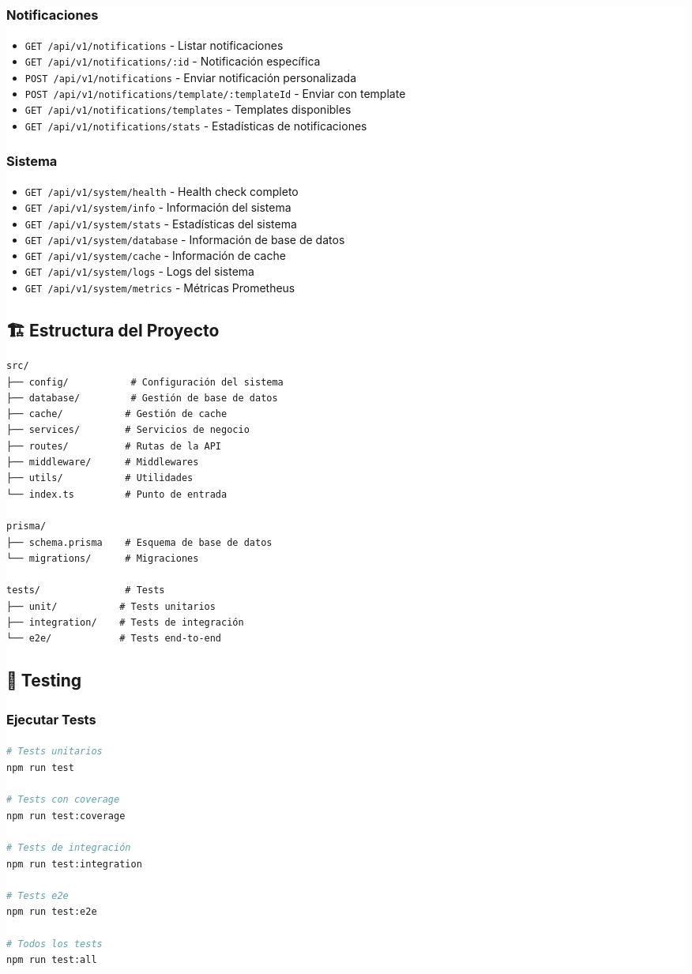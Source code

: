 ### Notificaciones
- `GET /api/v1/notifications` - Listar notificaciones
- `GET /api/v1/notifications/:id` - Notificación específica
- `POST /api/v1/notifications` - Enviar notificación personalizada
- `POST /api/v1/notifications/template/:templateId` - Enviar con template
- `GET /api/v1/notifications/templates` - Templates disponibles
- `GET /api/v1/notifications/stats` - Estadísticas de notificaciones

### Sistema
- `GET /api/v1/system/health` - Health check completo
- `GET /api/v1/system/info` - Información del sistema
- `GET /api/v1/system/stats` - Estadísticas del sistema
- `GET /api/v1/system/database` - Información de base de datos
- `GET /api/v1/system/cache` - Información de cache
- `GET /api/v1/system/logs` - Logs del sistema
- `GET /api/v1/system/metrics` - Métricas Prometheus

## 🏗️ Estructura del Proyecto

```
src/
├── config/           # Configuración del sistema
├── database/         # Gestión de base de datos
├── cache/           # Gestión de cache
├── services/        # Servicios de negocio
├── routes/          # Rutas de la API
├── middleware/      # Middlewares
├── utils/           # Utilidades
└── index.ts         # Punto de entrada

prisma/
├── schema.prisma    # Esquema de base de datos
└── migrations/      # Migraciones

tests/               # Tests
├── unit/           # Tests unitarios
├── integration/    # Tests de integración
└── e2e/            # Tests end-to-end
```

## 🧪 Testing

### Ejecutar Tests
```bash
# Tests unitarios
npm run test

# Tests con coverage
npm run test:coverage

# Tests de integración
npm run test:integration

# Tests e2e
npm run test:e2e

# Todos los tests
npm run test:all
```
